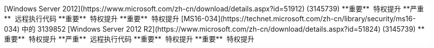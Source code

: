 </td>
</tr>
<tr>
<td style="border:1px solid black;">
[Windows Server 2012](https://www.microsoft.com/zh-cn/download/details.aspx?id=51912)  
(3145739)

</td>
<td style="border:1px solid black;">
**重要**   
特权提升

</td>
<td style="border:1px solid black;">
**严重**   
远程执行代码

</td>
<td style="border:1px solid black;">
**重要**   
特权提升

</td>
<td style="border:1px solid black;">
**重要**   
特权提升

</td>
<td style="border:1px solid black;">
[MS16-034](https://technet.microsoft.com/zh-cn/library/security/ms16-034) 中的 3139852

</td>
</tr>
<tr>
<td style="border:1px solid black;">
[Windows Server 2012 R2](https://www.microsoft.com/zh-cn/download/details.aspx?id=51824)  
(3145739)

</td>
<td style="border:1px solid black;">
**重要**   
特权提升

</td>
<td style="border:1px solid black;">
**严重**   
远程执行代码

</td>
<td style="border:1px solid black;">
**重要**   
特权提升

</td>
<td style="border:1px solid black;">
**重要**   
特权提升
